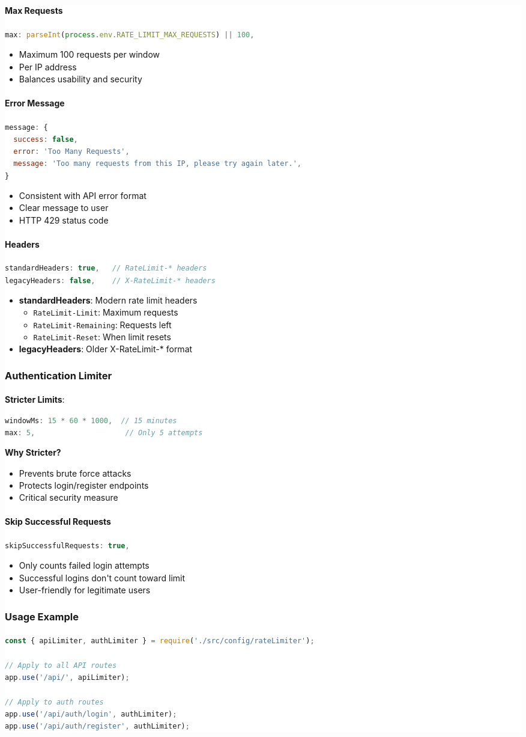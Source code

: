 #### Max Requests
```javascript
max: parseInt(process.env.RATE_LIMIT_MAX_REQUESTS) || 100,
```
- Maximum 100 requests per window
- Per IP address
- Balances usability and security

#### Error Message
```javascript
message: {
  success: false,
  error: 'Too Many Requests',
  message: 'Too many requests from this IP, please try again later.',
}
```
- Consistent with API error format
- Clear message to user
- HTTP 429 status code

#### Headers
```javascript
standardHeaders: true,   // RateLimit-* headers
legacyHeaders: false,    // X-RateLimit-* headers
```
- **standardHeaders**: Modern rate limit headers
  - `RateLimit-Limit`: Maximum requests
  - `RateLimit-Remaining`: Requests left
  - `RateLimit-Reset`: When limit resets
- **legacyHeaders**: Older X-RateLimit-* format

### Authentication Limiter

**Stricter Limits**:
```javascript
windowMs: 15 * 60 * 1000,  // 15 minutes
max: 5,                     // Only 5 attempts
```

**Why Stricter?**
- Prevents brute force attacks
- Protects login/register endpoints
- Critical security measure

#### Skip Successful Requests
```javascript
skipSuccessfulRequests: true,
```
- Only counts failed login attempts
- Successful logins don't count toward limit
- User-friendly for legitimate users

### Usage Example
```javascript
const { apiLimiter, authLimiter } = require('./src/config/rateLimiter');

// Apply to all API routes
app.use('/api/', apiLimiter);

// Apply to auth routes
app.use('/api/auth/login', authLimiter);
app.use('/api/auth/register', authLimiter);
```
